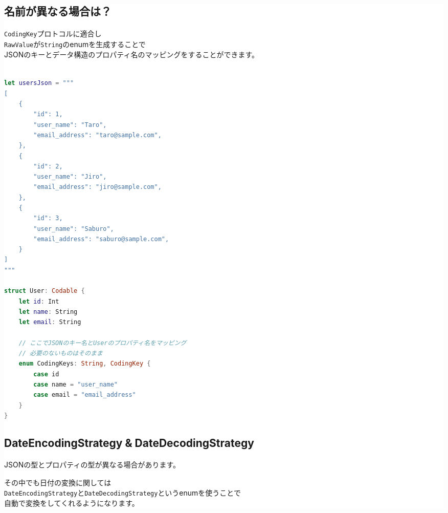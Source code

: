   
## 名前が異なる場合は？  
  
`CodingKey`プロトコルに適合し  
`RawValue`が`String`のenumを生成することで  
JSONのキーとデータ構造のプロパティ名のマッピングをすることができます。  
  
```swift

let usersJson = """
[
    {
        "id": 1,
        "user_name": "Taro",
        "email_address": "taro@sample.com",
    },
    {
        "id": 2,
        "user_name": "Jiro",
        "email_address": "jiro@sample.com",
    },
    {
        "id": 3,
        "user_name": "Saburo",
        "email_address": "saburo@sample.com",
    }
]
"""

struct User: Codable {
    let id: Int
    let name: String
    let email: String

    // ここでJSONのキー名とUserのプロパティ名をマッピング
    // 必要のないものはそのまま
    enum CodingKeys: String, CodingKey {
        case id
        case name = "user_name"
        case email = "email_address"
    }
}
```  
  
## DateEncodingStrategy & DateDecodingStrategy  
  
JSONの型とプロパティの型が異なる場合があります。  
  
その中でも日付の変換に関しては  
`DateEncodingStrategy`と`DateDecodingStrategy`というenumを使うことで  
自動で変換をしてくれるようになります。  
  